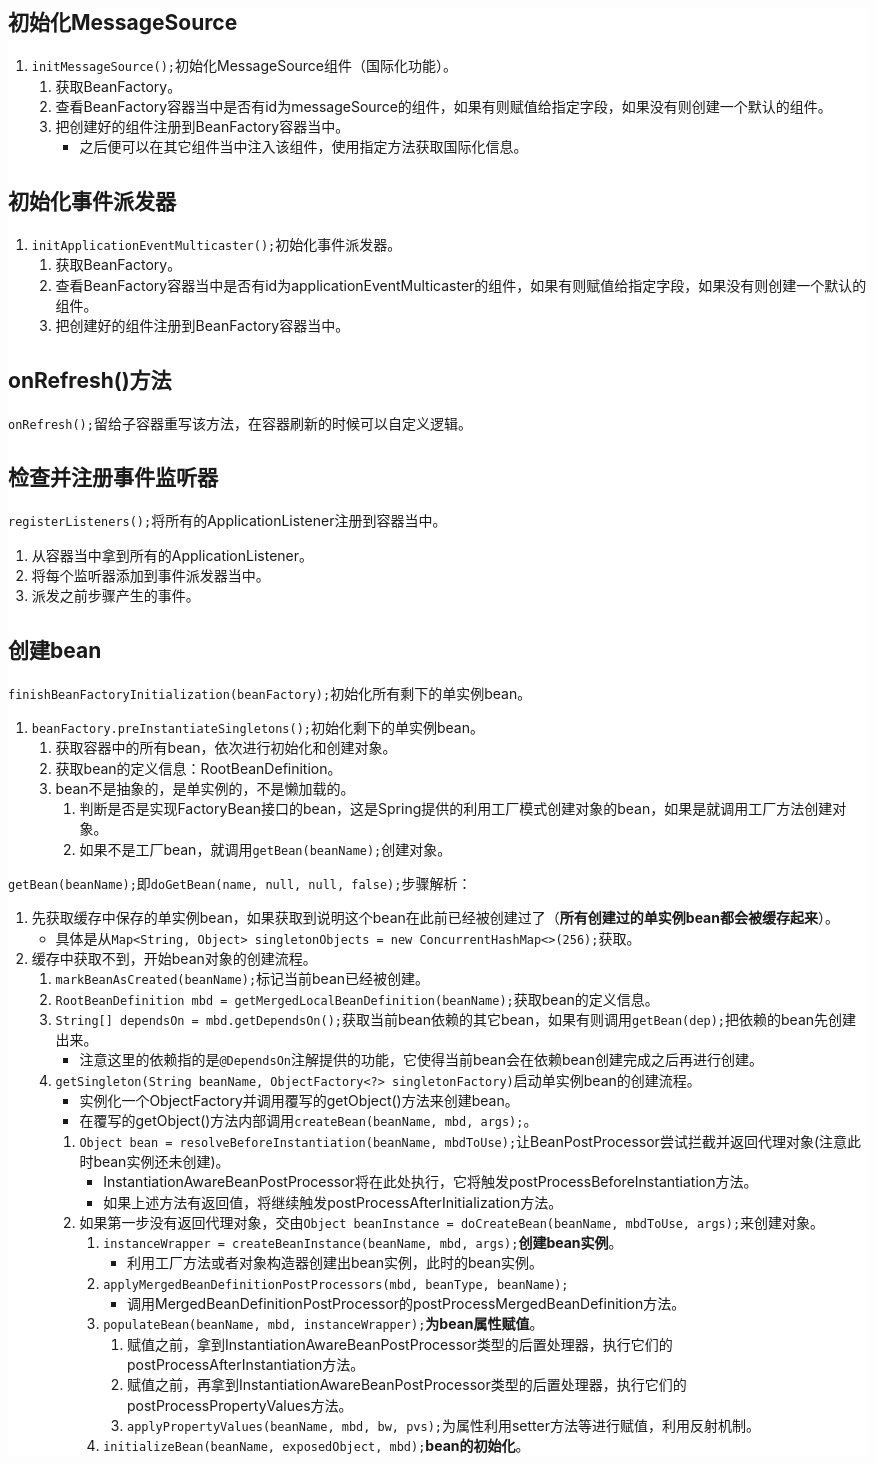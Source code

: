## 初始化MessageSource

1. `initMessageSource();`初始化MessageSource组件（国际化功能）。
    1. 获取BeanFactory。
    2. 查看BeanFactory容器当中是否有id为messageSource的组件，如果有则赋值给指定字段，如果没有则创建一个默认的组件。
    3. 把创建好的组件注册到BeanFactory容器当中。
        - 之后便可以在其它组件当中注入该组件，使用指定方法获取国际化信息。

## 初始化事件派发器

1. `initApplicationEventMulticaster();`初始化事件派发器。
    1. 获取BeanFactory。
    2. 查看BeanFactory容器当中是否有id为applicationEventMulticaster的组件，如果有则赋值给指定字段，如果没有则创建一个默认的组件。
    3. 把创建好的组件注册到BeanFactory容器当中。

## onRefresh()方法

`onRefresh();`留给子容器重写该方法，在容器刷新的时候可以自定义逻辑。

## 检查并注册事件监听器

`registerListeners();`将所有的ApplicationListener注册到容器当中。

1. 从容器当中拿到所有的ApplicationListener。
2. 将每个监听器添加到事件派发器当中。
3. 派发之前步骤产生的事件。

## 创建bean

`finishBeanFactoryInitialization(beanFactory);`初始化所有剩下的单实例bean。

1. `beanFactory.preInstantiateSingletons();`初始化剩下的单实例bean。
    1. 获取容器中的所有bean，依次进行初始化和创建对象。
    2. 获取bean的定义信息：RootBeanDefinition。
    3. bean不是抽象的，是单实例的，不是懒加载的。
        1. 判断是否是实现FactoryBean接口的bean，这是Spring提供的利用工厂模式创建对象的bean，如果是就调用工厂方法创建对象。
        2. 如果不是工厂bean，就调用`getBean(beanName);`创建对象。

`getBean(beanName);`即`doGetBean(name, null, null, false);`步骤解析：

1. 先获取缓存中保存的单实例bean，如果获取到说明这个bean在此前已经被创建过了（**所有创建过的单实例bean都会被缓存起来**）。
    - 具体是从`Map<String, Object> singletonObjects = new ConcurrentHashMap<>(256);`获取。
2. 缓存中获取不到，开始bean对象的创建流程。
    1. `markBeanAsCreated(beanName);`标记当前bean已经被创建。
    2. `RootBeanDefinition mbd = getMergedLocalBeanDefinition(beanName);`获取bean的定义信息。
    3. `String[] dependsOn = mbd.getDependsOn();`获取当前bean依赖的其它bean，如果有则调用`getBean(dep);`把依赖的bean先创建出来。
        - 注意这里的依赖指的是`@DependsOn`注解提供的功能，它使得当前bean会在依赖bean创建完成之后再进行创建。
    4. `getSingleton(String beanName, ObjectFactory<?> singletonFactory)`启动单实例bean的创建流程。
        - 实例化一个ObjectFactory并调用覆写的getObject()方法来创建bean。
        - 在覆写的getObject()方法内部调用`createBean(beanName, mbd, args);`。
        1. `Object bean = resolveBeforeInstantiation(beanName, mbdToUse);`让BeanPostProcessor尝试拦截并返回代理对象(注意此时bean实例还未创建)。
            - InstantiationAwareBeanPostProcessor将在此处执行，它将触发postProcessBeforeInstantiation方法。
            - 如果上述方法有返回值，将继续触发postProcessAfterInitialization方法。
        2. 如果第一步没有返回代理对象，交由`Object beanInstance = doCreateBean(beanName, mbdToUse, args);`来创建对象。
            1. `instanceWrapper = createBeanInstance(beanName, mbd, args);`**创建bean实例**。
                - 利用工厂方法或者对象构造器创建出bean实例，此时的bean实例。
            2. `applyMergedBeanDefinitionPostProcessors(mbd, beanType, beanName);`
                - 调用MergedBeanDefinitionPostProcessor的postProcessMergedBeanDefinition方法。
            3. `populateBean(beanName, mbd, instanceWrapper);`**为bean属性赋值**。
                1. 赋值之前，拿到InstantiationAwareBeanPostProcessor类型的后置处理器，执行它们的postProcessAfterInstantiation方法。
                2. 赋值之前，再拿到InstantiationAwareBeanPostProcessor类型的后置处理器，执行它们的postProcessPropertyValues方法。
                3. `applyPropertyValues(beanName, mbd, bw, pvs);`为属性利用setter方法等进行赋值，利用反射机制。
            4. `initializeBean(beanName, exposedObject, mbd);`**bean的初始化**。